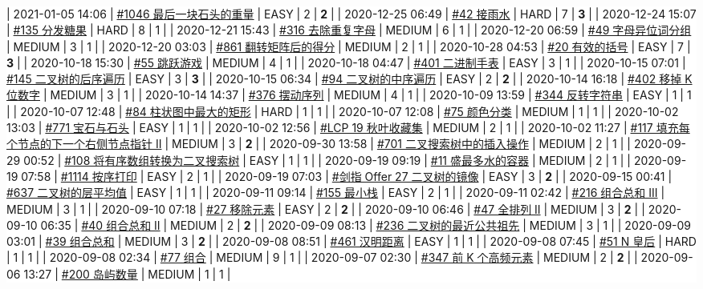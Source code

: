 | 2021-01-05 14:06 | [#1046 最后一块石头的重量](https://leetcode-cn.com/problems/last-stone-weight) | EASY | 2 | **2** |
| 2020-12-25 06:49 | [#42 接雨水](https://leetcode-cn.com/problems/trapping-rain-water) | HARD | 7 | **3** |
| 2020-12-24 15:07 | [#135 分发糖果](https://leetcode-cn.com/problems/candy) | HARD | 8 | 1 |
| 2020-12-21 15:43 | [#316 去除重复字母](https://leetcode-cn.com/problems/remove-duplicate-letters) | MEDIUM | 6 | 1 |
| 2020-12-20 06:59 | [#49 字母异位词分组](https://leetcode-cn.com/problems/group-anagrams) | MEDIUM | 3 | 1 |
| 2020-12-20 03:03 | [#861 翻转矩阵后的得分](https://leetcode-cn.com/problems/score-after-flipping-matrix) | MEDIUM | 2 | 1 |
| 2020-10-28 04:53 | [#20 有效的括号](https://leetcode-cn.com/problems/valid-parentheses) | EASY | 7 | **3** |
| 2020-10-18 15:30 | [#55 跳跃游戏](https://leetcode-cn.com/problems/jump-game) | MEDIUM | 4 | 1 |
| 2020-10-18 04:47 | [#401 二进制手表](https://leetcode-cn.com/problems/binary-watch) | EASY | 3 | 1 |
| 2020-10-15 07:01 | [#145 二叉树的后序遍历](https://leetcode-cn.com/problems/binary-tree-postorder-traversal) | EASY | 3 | **3** |
| 2020-10-15 06:34 | [#94 二叉树的中序遍历](https://leetcode-cn.com/problems/binary-tree-inorder-traversal) | EASY | 2 | **2** |
| 2020-10-14 16:18 | [#402 移掉 K 位数字](https://leetcode-cn.com/problems/remove-k-digits) | MEDIUM | 3 | 1 |
| 2020-10-14 14:37 | [#376 摆动序列](https://leetcode-cn.com/problems/wiggle-subsequence) | MEDIUM | 4 | 1 |
| 2020-10-09 13:59 | [#344 反转字符串](https://leetcode-cn.com/problems/reverse-string) | EASY | 1 | 1 |
| 2020-10-07 12:48 | [#84 柱状图中最大的矩形](https://leetcode-cn.com/problems/largest-rectangle-in-histogram) | HARD | 1 | 1 |
| 2020-10-07 12:08 | [#75 颜色分类](https://leetcode-cn.com/problems/sort-colors) | MEDIUM | 1 | 1 |
| 2020-10-02 13:03 | [#771 宝石与石头](https://leetcode-cn.com/problems/jewels-and-stones) | EASY | 1 | 1 |
| 2020-10-02 12:56 | [#LCP 19 秋叶收藏集](https://leetcode-cn.com/problems/UlBDOe) | MEDIUM | 2 | 1 |
| 2020-10-02 11:27 | [#117 填充每个节点的下一个右侧节点指针 II](https://leetcode-cn.com/problems/populating-next-right-pointers-in-each-node-ii) | MEDIUM | 3 | **2** |
| 2020-09-30 13:58 | [#701 二叉搜索树中的插入操作](https://leetcode-cn.com/problems/insert-into-a-binary-search-tree) | MEDIUM | 2 | 1 |
| 2020-09-29 00:52 | [#108 将有序数组转换为二叉搜索树](https://leetcode-cn.com/problems/convert-sorted-array-to-binary-search-tree) | EASY | 1 | 1 |
| 2020-09-19 09:19 | [#11 盛最多水的容器](https://leetcode-cn.com/problems/container-with-most-water) | MEDIUM | 2 | 1 |
| 2020-09-19 07:58 | [#1114 按序打印](https://leetcode-cn.com/problems/print-in-order) | EASY | 2 | 1 |
| 2020-09-19 07:03 | [#剑指 Offer 27 二叉树的镜像](https://leetcode-cn.com/problems/er-cha-shu-de-jing-xiang-lcof) | EASY | 3 | **2** |
| 2020-09-15 00:41 | [#637 二叉树的层平均值](https://leetcode-cn.com/problems/average-of-levels-in-binary-tree) | EASY | 1 | 1 |
| 2020-09-11 09:14 | [#155 最小栈](https://leetcode-cn.com/problems/min-stack) | EASY | 2 | 1 |
| 2020-09-11 02:42 | [#216 组合总和 III](https://leetcode-cn.com/problems/combination-sum-iii) | MEDIUM | 3 | 1 |
| 2020-09-10 07:18 | [#27 移除元素](https://leetcode-cn.com/problems/remove-element) | EASY | 2 | **2** |
| 2020-09-10 06:46 | [#47 全排列 II](https://leetcode-cn.com/problems/permutations-ii) | MEDIUM | 3 | **2** |
| 2020-09-10 06:35 | [#40 组合总和 II](https://leetcode-cn.com/problems/combination-sum-ii) | MEDIUM | 2 | **2** |
| 2020-09-09 08:13 | [#236 二叉树的最近公共祖先](https://leetcode-cn.com/problems/lowest-common-ancestor-of-a-binary-tree) | MEDIUM | 3 | 1 |
| 2020-09-09 03:01 | [#39 组合总和](https://leetcode-cn.com/problems/combination-sum) | MEDIUM | 3 | **2** |
| 2020-09-08 08:51 | [#461 汉明距离](https://leetcode-cn.com/problems/hamming-distance) | EASY | 1 | 1 |
| 2020-09-08 07:45 | [#51 N 皇后](https://leetcode-cn.com/problems/n-queens) | HARD | 1 | 1 |
| 2020-09-08 02:34 | [#77 组合](https://leetcode-cn.com/problems/combinations) | MEDIUM | 9 | 1 |
| 2020-09-07 02:30 | [#347 前 K 个高频元素](https://leetcode-cn.com/problems/top-k-frequent-elements) | MEDIUM | 2 | **2** |
| 2020-09-06 13:27 | [#200 岛屿数量](https://leetcode-cn.com/problems/number-of-islands) | MEDIUM | 1 | 1 |